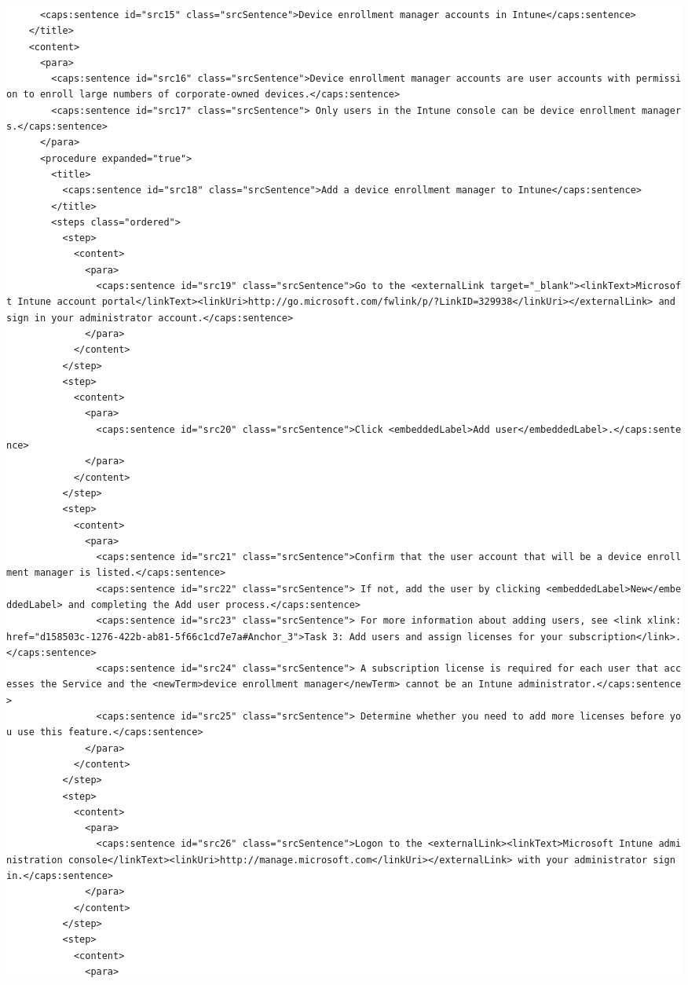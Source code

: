           <caps:sentence id="src15" class="srcSentence">Device enrollment manager accounts in Intune</caps:sentence>
        </title>
        <content>
          <para>
            <caps:sentence id="src16" class="srcSentence">Device enrollment manager accounts are user accounts with permission to enroll large numbers of corporate-owned devices.</caps:sentence>
            <caps:sentence id="src17" class="srcSentence"> Only users in the Intune console can be device enrollment managers.</caps:sentence>
          </para>
          <procedure expanded="true">
            <title>
              <caps:sentence id="src18" class="srcSentence">Add a device enrollment manager to Intune</caps:sentence>
            </title>
            <steps class="ordered">
              <step>
                <content>
                  <para>
                    <caps:sentence id="src19" class="srcSentence">Go to the <externalLink target="_blank"><linkText>Microsoft Intune account portal</linkText><linkUri>http://go.microsoft.com/fwlink/p/?LinkID=329938</linkUri></externalLink> and sign in your administrator account.</caps:sentence>
                  </para>
                </content>
              </step>
              <step>
                <content>
                  <para>
                    <caps:sentence id="src20" class="srcSentence">Click <embeddedLabel>Add user</embeddedLabel>.</caps:sentence>
                  </para>
                </content>
              </step>
              <step>
                <content>
                  <para>
                    <caps:sentence id="src21" class="srcSentence">Confirm that the user account that will be a device enrollment manager is listed.</caps:sentence>
                    <caps:sentence id="src22" class="srcSentence"> If not, add the user by clicking <embeddedLabel>New</embeddedLabel> and completing the Add user process.</caps:sentence>
                    <caps:sentence id="src23" class="srcSentence"> For more information about adding users, see <link xlink:href="d158503c-1276-422b-ab81-5f66c1cd7e7a#Anchor_3">Task 3: Add users and assign licenses for your subscription</link>.</caps:sentence>
                    <caps:sentence id="src24" class="srcSentence"> A subscription license is required for each user that accesses the Service and the <newTerm>device enrollment manager</newTerm> cannot be an Intune administrator.</caps:sentence>
                    <caps:sentence id="src25" class="srcSentence"> Determine whether you need to add more licenses before you use this feature.</caps:sentence>
                  </para>
                </content>
              </step>
              <step>
                <content>
                  <para>
                    <caps:sentence id="src26" class="srcSentence">Logon to the <externalLink><linkText>Microsoft Intune administration console</linkText><linkUri>http://manage.microsoft.com</linkUri></externalLink> with your administrator sign in.</caps:sentence>
                  </para>
                </content>
              </step>
              <step>
                <content>
                  <para>